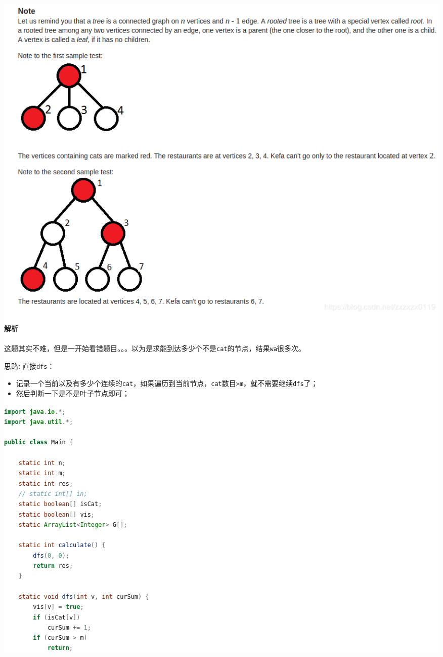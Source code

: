 ![在这里插入图片描述](images/580C_t2.png)
#### 解析
这题其实不难，但是一开始看错题目。。。以为是求能到达多少个不是`cat`的节点，结果`wa`很多次。

思路: 直接`dfs`：

* 记录一个当前以及有多少个连续的`cat`，如果遍历到当前节点，`cat`数目`>m`，就不需要继续`dfs`了；
* 然后判断一下是不是叶子节点即可；

```java
import java.io.*;
import java.util.*;

public class Main {

    static int n;
    static int m;
    static int res;
    // static int[] in;
    static boolean[] isCat;
    static boolean[] vis;
    static ArrayList<Integer> G[];

    static int calculate() {
        dfs(0, 0);
        return res;
    }

    static void dfs(int v, int curSum) {
        vis[v] = true;
        if (isCat[v])
            curSum += 1;
        if (curSum > m)
            return;
```